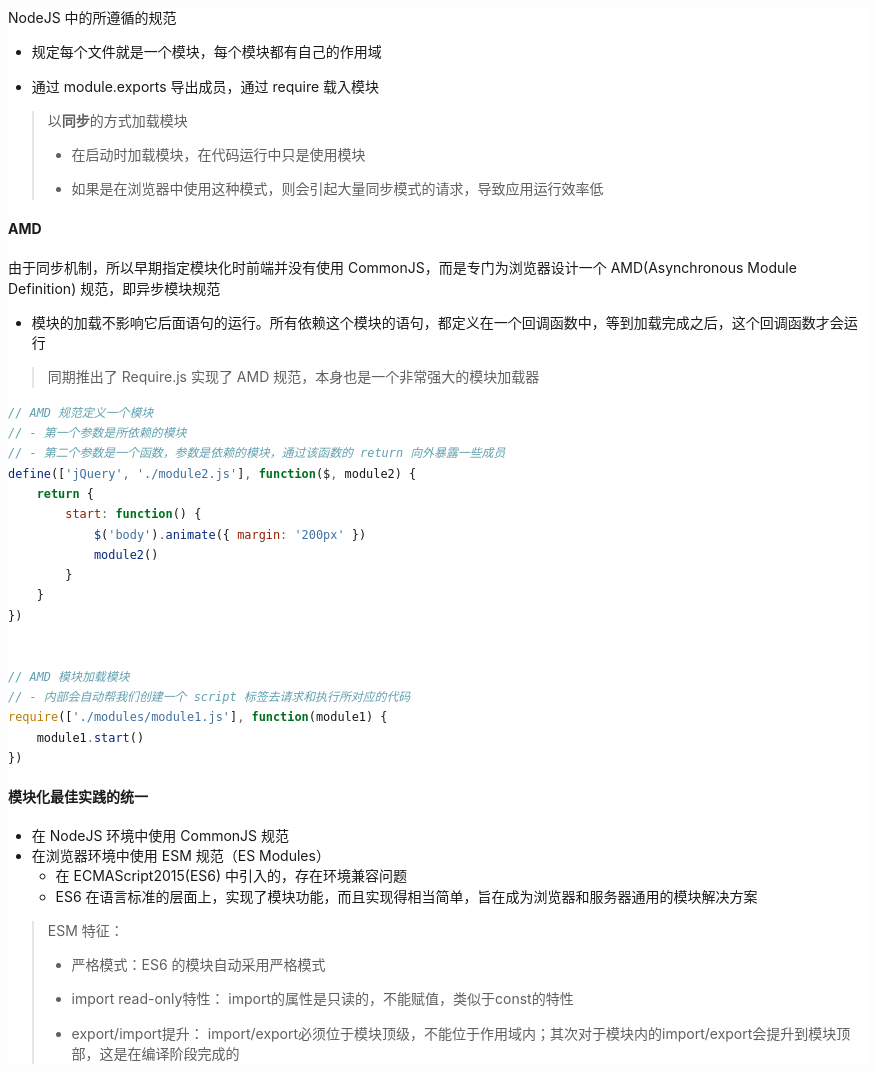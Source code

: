 NodeJS 中的所遵循的规范

- 规定每个文件就是一个模块，每个模块都有自己的作用域

- 通过 module.exports 导出成员，通过 require 载入模块

> 以**同步**的方式加载模块
>
> - 在启动时加载模块，在代码运行中只是使用模块
>
> - 如果是在浏览器中使用这种模式，则会引起大量同步模式的请求，导致应用运行效率低

#### AMD

由于同步机制，所以早期指定模块化时前端并没有使用 CommonJS，而是专门为浏览器设计一个 AMD(Asynchronous Module Definition) 规范，即异步模块规范

- 模块的加载不影响它后面语句的运行。所有依赖这个模块的语句，都定义在一个回调函数中，等到加载完成之后，这个回调函数才会运行

> 同期推出了 Require.js 实现了 AMD 规范，本身也是一个非常强大的模块加载器

```js
// AMD 规范定义一个模块
// - 第一个参数是所依赖的模块
// - 第二个参数是一个函数，参数是依赖的模块，通过该函数的 return 向外暴露一些成员
define(['jQuery', './module2.js'], function($, module2) {
    return {
        start: function() {
            $('body').animate({ margin: '200px' })
            module2()
        }
    }
})


// AMD 模块加载模块
// - 内部会自动帮我们创建一个 script 标签去请求和执行所对应的代码
require(['./modules/module1.js'], function(module1) {
    module1.start()
})
```

#### 模块化最佳实践的统一

- 在 NodeJS 环境中使用 CommonJS 规范
- 在浏览器环境中使用 ESM 规范（ES Modules）
  - 在 ECMAScript2015(ES6) 中引入的，存在环境兼容问题
  - ES6 在语言标准的层面上，实现了模块功能，而且实现得相当简单，旨在成为浏览器和服务器通用的模块解决方案

> ESM 特征：
>
> - 严格模式：ES6 的模块自动采用严格模式
>
> - import read-only特性： import的属性是只读的，不能赋值，类似于const的特性
>
> - export/import提升： import/export必须位于模块顶级，不能位于作用域内；其次对于模块内的import/export会提升到模块顶部，这是在编译阶段完成的
